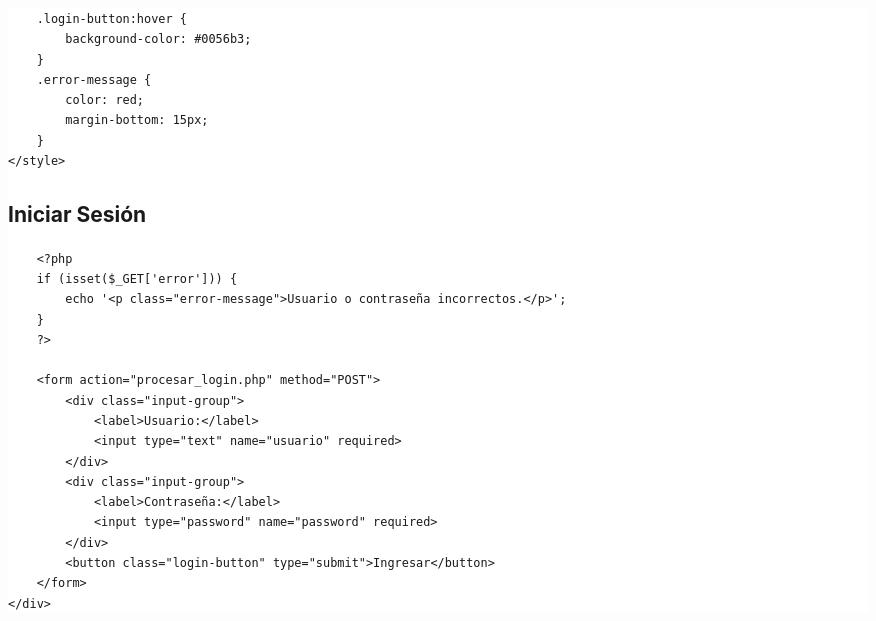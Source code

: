         .login-button:hover { 
            background-color: #0056b3; 
        } 
        .error-message { 
            color: red; 
            margin-bottom: 15px; 
        } 
    </style> 
</head> 
<body> 
    <div class="login-container"> 
        <h2>Iniciar Sesión</h2> 
 
        <?php 
        if (isset($_GET['error'])) { 
            echo '<p class="error-message">Usuario o contraseña incorrectos.</p>'; 
        } 
        ?> 
 
        <form action="procesar_login.php" method="POST"> 
            <div class="input-group"> 
                <label>Usuario:</label> 
                <input type="text" name="usuario" required> 
            </div> 
            <div class="input-group"> 
                <label>Contraseña:</label> 
                <input type="password" name="password" required> 
            </div> 
            <button class="login-button" type="submit">Ingresar</button> 
        </form> 
    </div> 
</body> 
</html>
